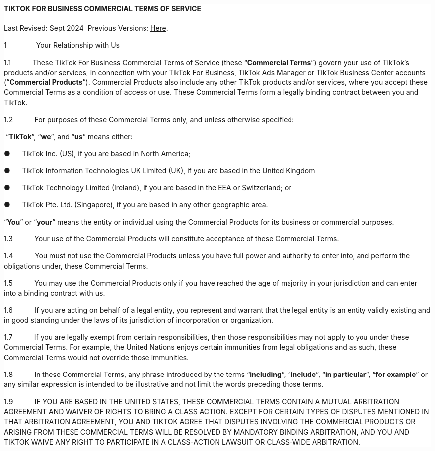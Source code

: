 #### TIKTOK FOR BUSINESS COMMERCIAL TERMS OF SERVICE

  

Last Revised: Sept 2024  Previous Versions: [Here](https://ads.tiktok.com/i18n/official/article?aid=10020372).

  

1               Your Relationship with Us 

1.1           These TikTok For Business Commercial Terms of Service (these “**Commercial Terms**”) govern your use of TikTok’s products and/or services, in connection with your TikTok For Business, TikTok Ads Manager or TikTok Business Center accounts (“**Commercial Products**”). Commercial Products also include any other TikTok products and/or services, where you accept these Commercial Terms as a condition of access or use. These Commercial Terms form a legally binding contract between you and TikTok. 

1.2           For purposes of these Commercial Terms only, and unless otherwise specified:

 “**TikTok**”, “**we**”, and “**us**” means either: 

●      TikTok Inc. (US), if you are based in North America;

●      TikTok Information Technologies UK Limited (UK), if you are based in the United Kingdom

●      TikTok Technology Limited (Ireland), if you are based in the EEA or Switzerland; or

●      TikTok Pte. Ltd. (Singapore), if you are based in any other geographic area.

“**You**” or “**your**” means the entity or individual using the Commercial Products for its business or commercial purposes. 

1.3           Your use of the Commercial Products will constitute acceptance of these Commercial Terms. 

1.4           You must not use the Commercial Products unless you have full power and authority to enter into, and perform the obligations under, these Commercial Terms. 

1.5           You may use the Commercial Products only if you have reached the age of majority in your jurisdiction and can enter into a binding contract with us. 

1.6           If you are acting on behalf of a legal entity, you represent and warrant that the legal entity is an entity validly existing and in good standing under the laws of its jurisdiction of incorporation or organization.

1.7           If you are legally exempt from certain responsibilities, then those responsibilities may not apply to you under these Commercial Terms. For example, the United Nations enjoys certain immunities from legal obligations and as such, these Commercial Terms would not override those immunities. 

1.8           In these Commercial Terms, any phrase introduced by the terms “**including**”, “**include**”, “**in particular**”, “**for example**” or any similar expression is intended to be illustrative and not limit the words preceding those terms.

1.9           IF YOU ARE BASED IN THE UNITED STATES, THESE COMMERCIAL TERMS CONTAIN A MUTUAL ARBITRATION AGREEMENT AND WAIVER OF RIGHTS TO BRING A CLASS ACTION. EXCEPT FOR CERTAIN TYPES OF DISPUTES MENTIONED IN THAT ARBITRATION AGREEMENT, YOU AND TIKTOK AGREE THAT DISPUTES INVOLVING THE COMMERCIAL PRODUCTS OR ARISING FROM THESE COMMERCIAL TERMS WILL BE RESOLVED BY MANDATORY BINDING ARBITRATION, AND YOU AND TIKTOK WAIVE ANY RIGHT TO PARTICIPATE IN A CLASS-ACTION LAWSUIT OR CLASS-WIDE ARBITRATION.
